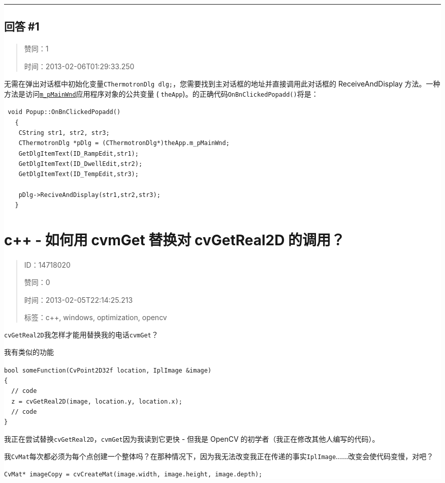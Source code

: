 * * *

## 回答 #1

> 赞同：1
> 
> 时间：2013-02-06T01:29:33.250

无需在弹出对话框中初始化变量`CThermotronDlg dlg;`，您需要找到主对话框的地址并直接调用此对话框的 ReceiveAndDisplay 方法。一种方法是访问[`m_pMainWnd`](http://msdn.microsoft.com/en-us/library/f3ddxzww%28v=vs.80%29.aspx)应用程序对象的公共变量 ( `theApp`)。的正确代码`OnBnClickedPopadd()`将是：

```
 void Popup::OnBnClickedPopadd()
   {
    CString str1, str2, str3;
    CThermotronDlg *pDlg = (CThermotronDlg*)theApp.m_pMainWnd;
    GetDlgItemText(ID_RampEdit,str1);
    GetDlgItemText(ID_DwellEdit,str2);
    GetDlgItemText(ID_TempEdit,str3);

    pDlg->ReciveAndDisplay(str1,str2,str3);
   } 
```

# c++ - 如何用 cvmGet 替换对 cvGetReal2D 的调用？

> ID：14718020
> 
> 赞同：0
> 
> 时间：2013-02-05T22:14:25.213
> 
> 标签：c++, windows, optimization, opencv

`cvGetReal2D`我怎样才能用替换我的电话`cvmGet`？

我有类似的功能

```
bool someFunction(CvPoint2D32f location, IplImage &image)
{
  // code
  z = cvGetReal2D(image, location.y, location.x);
  // code
} 
```

我正在尝试替换`cvGetReal2D`，`cvmGet`因为我读到它更快 - 但我是 OpenCV 的初学者（我正在修改其他人编写的代码）。

我`CvMat`每次都必须为每个点创建一个整体吗？在那种情况下，因为我无法改变我正在传递的事实`IplImage`......改变会使代码变慢，对吧？

```
CvMat* imageCopy = cvCreateMat(image.width, image.height, image.depth); 
```
